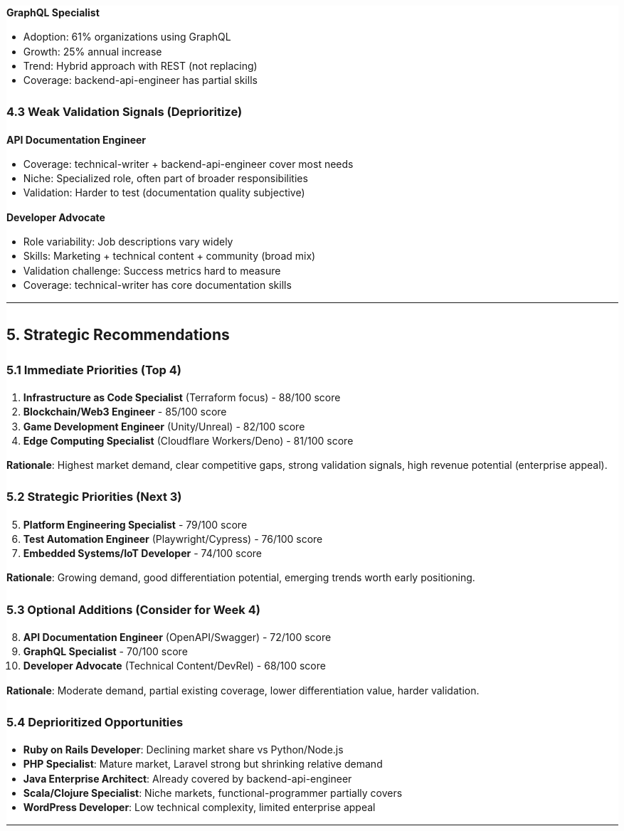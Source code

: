**GraphQL Specialist**
- Adoption: 61% organizations using GraphQL
- Growth: 25% annual increase
- Trend: Hybrid approach with REST (not replacing)
- Coverage: backend-api-engineer has partial skills

### 4.3 Weak Validation Signals (Deprioritize)

**API Documentation Engineer**
- Coverage: technical-writer + backend-api-engineer cover most needs
- Niche: Specialized role, often part of broader responsibilities
- Validation: Harder to test (documentation quality subjective)

**Developer Advocate**
- Role variability: Job descriptions vary widely
- Skills: Marketing + technical content + community (broad mix)
- Validation challenge: Success metrics hard to measure
- Coverage: technical-writer has core documentation skills

---

## 5. Strategic Recommendations

### 5.1 Immediate Priorities (Top 4)
1. **Infrastructure as Code Specialist** (Terraform focus) - 88/100 score
2. **Blockchain/Web3 Engineer** - 85/100 score
3. **Game Development Engineer** (Unity/Unreal) - 82/100 score
4. **Edge Computing Specialist** (Cloudflare Workers/Deno) - 81/100 score

**Rationale**: Highest market demand, clear competitive gaps, strong validation signals, high revenue potential (enterprise appeal).

### 5.2 Strategic Priorities (Next 3)
5. **Platform Engineering Specialist** - 79/100 score
6. **Test Automation Engineer** (Playwright/Cypress) - 76/100 score
7. **Embedded Systems/IoT Developer** - 74/100 score

**Rationale**: Growing demand, good differentiation potential, emerging trends worth early positioning.

### 5.3 Optional Additions (Consider for Week 4)
8. **API Documentation Engineer** (OpenAPI/Swagger) - 72/100 score
9. **GraphQL Specialist** - 70/100 score
10. **Developer Advocate** (Technical Content/DevRel) - 68/100 score

**Rationale**: Moderate demand, partial existing coverage, lower differentiation value, harder validation.

### 5.4 Deprioritized Opportunities
- **Ruby on Rails Developer**: Declining market share vs Python/Node.js
- **PHP Specialist**: Mature market, Laravel strong but shrinking relative demand
- **Java Enterprise Architect**: Already covered by backend-api-engineer
- **Scala/Clojure Specialist**: Niche markets, functional-programmer partially covers
- **WordPress Developer**: Low technical complexity, limited enterprise appeal

---